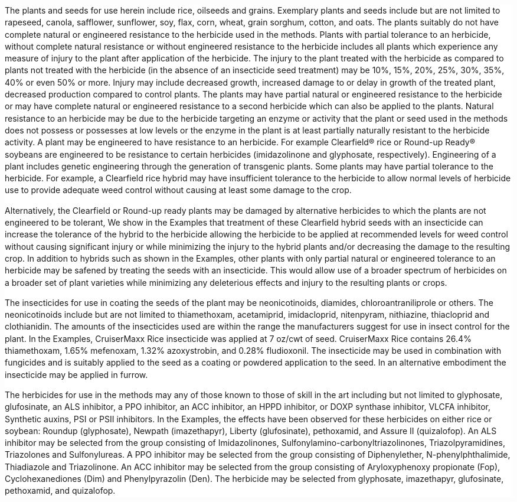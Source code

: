 The plants and seeds for use herein include rice, oilseeds and grains. Exemplary plants and seeds include but are not limited to rapeseed, canola, safflower, sunflower, soy, flax, corn, wheat, grain sorghum, cotton, and oats. The plants suitably do not have complete natural or engineered resistance to the herbicide used in the methods. Plants with partial tolerance to an herbicide, without complete natural resistance or without engineered resistance to the herbicide includes all plants which experience any measure of injury to the plant after application of the herbicide. The injury to the plant treated with the herbicide as compared to plants not treated with the herbicide (in the absence of an insecticide seed treatment) may be 10%, 15%, 20%, 25%, 30%, 35%, 40% or even 50% or more. Injury may include decreased growth, increased damage to or delay in growth of the treated plant, decreased production compared to control plants. The plants may have partial natural or engineered resistance to the herbicide or may have complete natural or engineered resistance to a second herbicide which can also be applied to the plants. Natural resistance to an herbicide may be due to the herbicide targeting an enzyme or activity that the plant or seed used in the methods does not possess or possesses at low levels or the enzyme in the plant is at least partially naturally resistant to the herbicide activity. A plant may be engineered to have resistance to an herbicide. For example Clearfield® rice or Round-up Ready® soybeans are engineered to be resistance to certain herbicides (imidazolinone and glyphosate, respectively). Engineering of a plant includes genetic engineering through the generation of transgenic plants. Some plants may have partial tolerance to the herbicide. For example, a Clearfield rice hybrid may have insufficient tolerance to the herbicide to allow normal levels of herbicide use to provide adequate weed control without causing at least some damage to the crop.

Alternatively, the Clearfield or Round-up ready plants may be damaged by alternative herbicides to which the plants are not engineered to be tolerant, We show in the Examples that treatment of these Clearfield hybrid seeds with an insecticide can increase the tolerance of the hybrid to the herbicide allowing the herbicide to be applied at recommended levels for weed control without causing significant injury or while minimizing the injury to the hybrid plants and/or decreasing the damage to the resulting crop. In addition to hybrids such as shown in the Examples, other plants with only partial natural or engineered tolerance to an herbicide may be safened by treating the seeds with an insecticide. This would allow use of a broader spectrum of herbicides on a broader set of plant varieties while minimizing any deleterious effects and injury to the resulting plants or crops.

The insecticides for use in coating the seeds of the plant may be neonicotinoids, diamides, chloroantraniliprole or others. The neonicotinoids include but are not limited to thiamethoxam, acetamiprid, imidacloprid, nitenpyram, nithiazine, thiacloprid and clothianidin. The amounts of the insecticides used are within the range the manufacturers suggest for use in insect control for the plant. In the Examples, CruiserMaxx Rice insecticide was applied at 7 oz/cwt of seed. CruiserMaxx Rice contains 26.4% thiamethoxam, 1.65% mefenoxam, 1.32% azoxystrobin, and 0.28% fludioxonil. The insecticide may be used in combination with fungicides and is suitably applied to the seed as a coating or powdered application to the seed. In an alternative embodiment the insecticide may be applied in furrow.

The herbicides for use in the methods may any of those known to those of skill in the art including but not limited to glyphosate, glufosinate, an ALS inhibitor, a PPO inhibitor, an ACC inhibitor, an HPPD inhibitor, or DOXP synthase inhibitor, VLCFA inhibitor, Synthetic auxins, PSI or PSII inhibitors. In the Examples, the effects have been observed for these herbicides on either rice or soybean: Roundup (glyphosate), Newpath (imazethapyr), Liberty (glufosinate), pethoxamid, and Assure II (quizalofop). An ALS inhibitor may be selected from the group consisting of Imidazolinones, Sulfonylamino-carbonyltriazolinones, Triazolpyramidines, Triazolones and Sulfonylureas. A PPO inhibitor may be selected from the group consisting of Diphenylether, N-phenylphthalimide, Thiadiazole and Triazolinone. An ACC inhibitor may be selected from the group consisting of Aryloxyphenoxy propionate (Fop), Cyclohexanediones (Dim) and Phenylpyrazolin (Den). The herbicide may be selected from glyphosate, imazethapyr, glufosinate, pethoxamid, and quizalofop.
